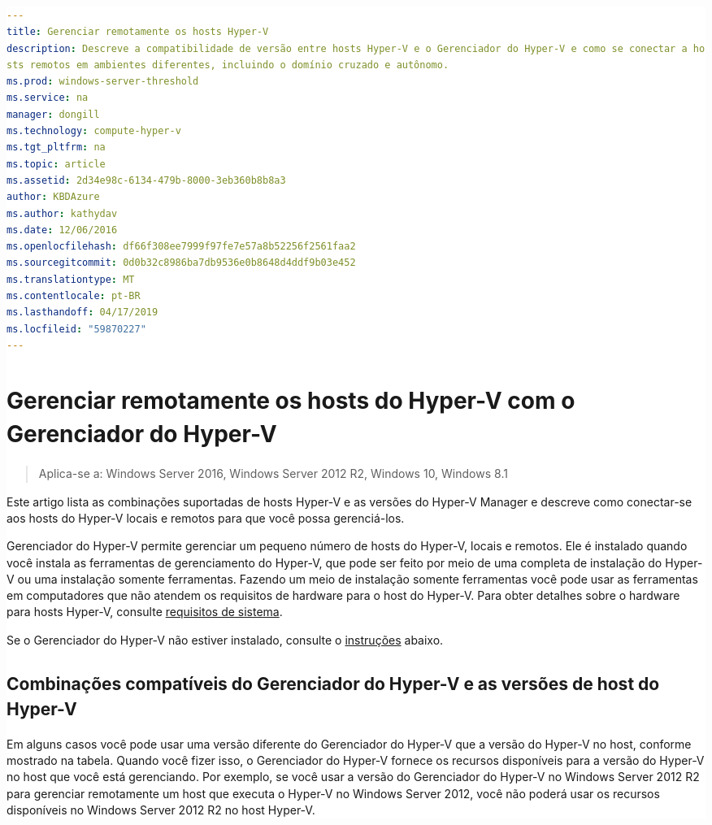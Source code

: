 ```yaml
---
title: Gerenciar remotamente os hosts Hyper-V
description: Descreve a compatibilidade de versão entre hosts Hyper-V e o Gerenciador do Hyper-V e como se conectar a hosts remotos em ambientes diferentes, incluindo o domínio cruzado e autônomo.
ms.prod: windows-server-threshold
ms.service: na
manager: dongill
ms.technology: compute-hyper-v
ms.tgt_pltfrm: na
ms.topic: article
ms.assetid: 2d34e98c-6134-479b-8000-3eb360b8b8a3
author: KBDAzure
ms.author: kathydav
ms.date: 12/06/2016
ms.openlocfilehash: df66f308ee7999f97fe7e57a8b52256f2561faa2
ms.sourcegitcommit: 0d0b32c8986ba7db9536e0b8648d4ddf9b03e452
ms.translationtype: MT
ms.contentlocale: pt-BR
ms.lasthandoff: 04/17/2019
ms.locfileid: "59870227"
---
```

# <a name="remotely-manage-hyper-v-hosts-with-hyper-v-manager"></a>Gerenciar remotamente os hosts do Hyper-V com o Gerenciador do Hyper-V

>Aplica-se a: Windows Server 2016, Windows Server 2012 R2, Windows 10, Windows 8.1

Este artigo lista as combinações suportadas de hosts Hyper-V e as versões do Hyper-V Manager e descreve como conectar-se aos hosts do Hyper-V locais e remotos para que você possa gerenciá-los. 

Gerenciador do Hyper-V permite gerenciar um pequeno número de hosts do Hyper-V, locais e remotos. Ele é instalado quando você instala as ferramentas de gerenciamento do Hyper-V, que pode ser feito por meio de uma completa de instalação do Hyper-V ou uma instalação somente ferramentas. Fazendo um meio de instalação somente ferramentas você pode usar as ferramentas em computadores que não atendem os requisitos de hardware para o host do Hyper-V. Para obter detalhes sobre o hardware para hosts Hyper-V, consulte [requisitos de sistema](..\System-requirements-for-Hyper-V-on-Windows.md).

Se o Gerenciador do Hyper-V não estiver instalado, consulte o [instruções](#install-hyper-v-manager) abaixo.

## <a name="supported-combinations-of-hyper-v-manager-and-hyper-v-host-versions"></a>Combinações compatíveis do Gerenciador do Hyper-V e as versões de host do Hyper-V

Em alguns casos você pode usar uma versão diferente do Gerenciador do Hyper-V que a versão do Hyper-V no host, conforme mostrado na tabela. Quando você fizer isso, o Gerenciador do Hyper-V fornece os recursos disponíveis para a versão do Hyper-V no host que você está gerenciando. Por exemplo, se você usar a versão do Gerenciador do Hyper-V no Windows Server 2012 R2 para gerenciar remotamente um host que executa o Hyper-V no Windows Server 2012, você não poderá usar os recursos disponíveis no Windows Server 2012 R2 no host Hyper-V.
